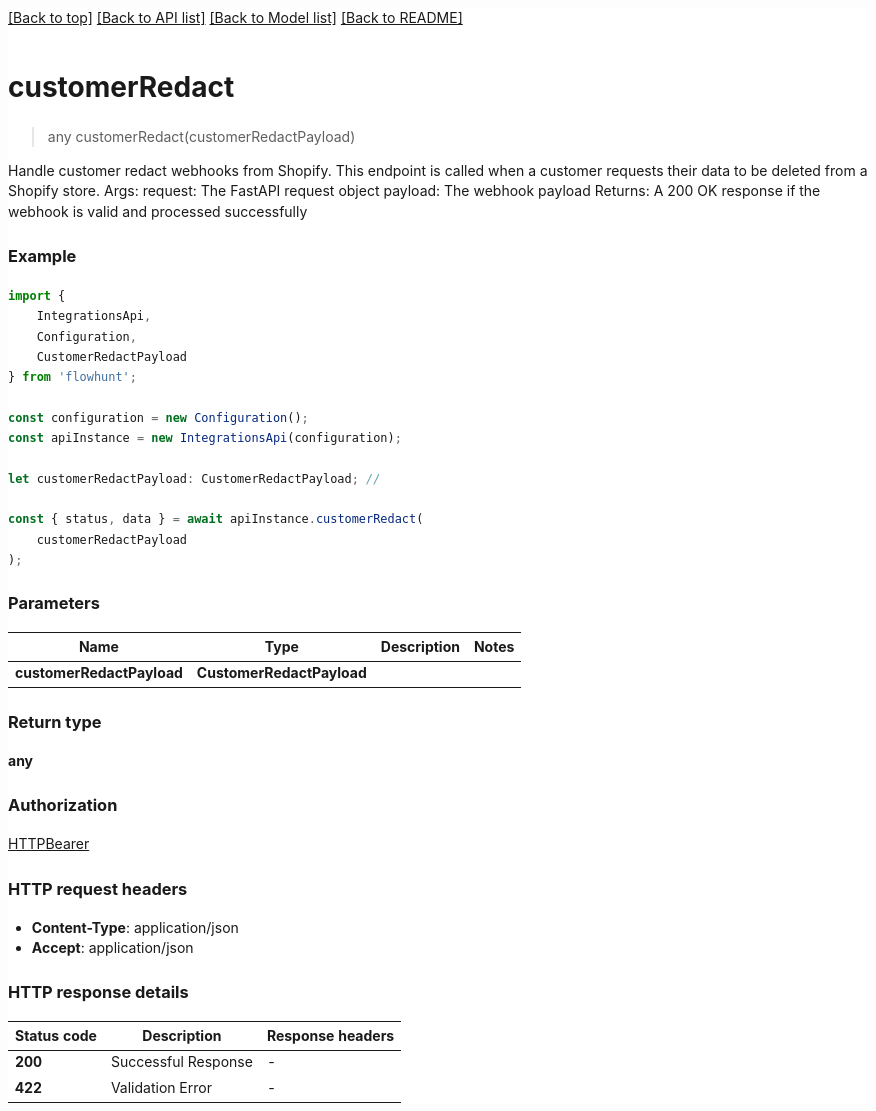 [[Back to top]](#) [[Back to API list]](../README.md#documentation-for-api-endpoints) [[Back to Model list]](../README.md#documentation-for-models) [[Back to README]](../README.md)

# **customerRedact**
> any customerRedact(customerRedactPayload)

Handle customer redact webhooks from Shopify.  This endpoint is called when a customer requests their data to be deleted from a Shopify store.  Args:     request: The FastAPI request object     payload: The webhook payload  Returns:     A 200 OK response if the webhook is valid and processed successfully

### Example

```typescript
import {
    IntegrationsApi,
    Configuration,
    CustomerRedactPayload
} from 'flowhunt';

const configuration = new Configuration();
const apiInstance = new IntegrationsApi(configuration);

let customerRedactPayload: CustomerRedactPayload; //

const { status, data } = await apiInstance.customerRedact(
    customerRedactPayload
);
```

### Parameters

|Name | Type | Description  | Notes|
|------------- | ------------- | ------------- | -------------|
| **customerRedactPayload** | **CustomerRedactPayload**|  | |


### Return type

**any**

### Authorization

[HTTPBearer](../README.md#HTTPBearer)

### HTTP request headers

 - **Content-Type**: application/json
 - **Accept**: application/json


### HTTP response details
| Status code | Description | Response headers |
|-------------|-------------|------------------|
|**200** | Successful Response |  -  |
|**422** | Validation Error |  -  |
